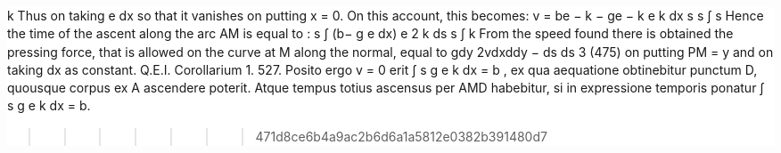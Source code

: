 k
Thus on taking e dx so that it vanishes on putting x = 0. On this account, this becomes:
v = be − k − ge − k e k dx
s
s
∫
s
Hence the time of the ascent along the arc AM is equal to :
s
∫ (b− g e dx)
e 2 k ds
s
∫ k
From the speed found there is obtained the pressing force, that is allowed on the curve at
M along the normal, equal to
gdy 2vdxddy
−
ds
ds 3
(475) on putting PM = y and on taking dx as constant. Q.E.I.
Corollarium 1.
527. Posito ergo v = 0 erit
∫
s
g e k dx = b ,
ex qua aequatione obtinebitur punctum D, quousque corpus ex A ascendere poterit. Atque
tempus totius ascensus per AMD habebitur, si in expressione temporis ponatur
∫
s
g e k dx = b.

>>>>>>> 471d8ce6b4a9ac2b6d6a1a5812e0382b391480d7
